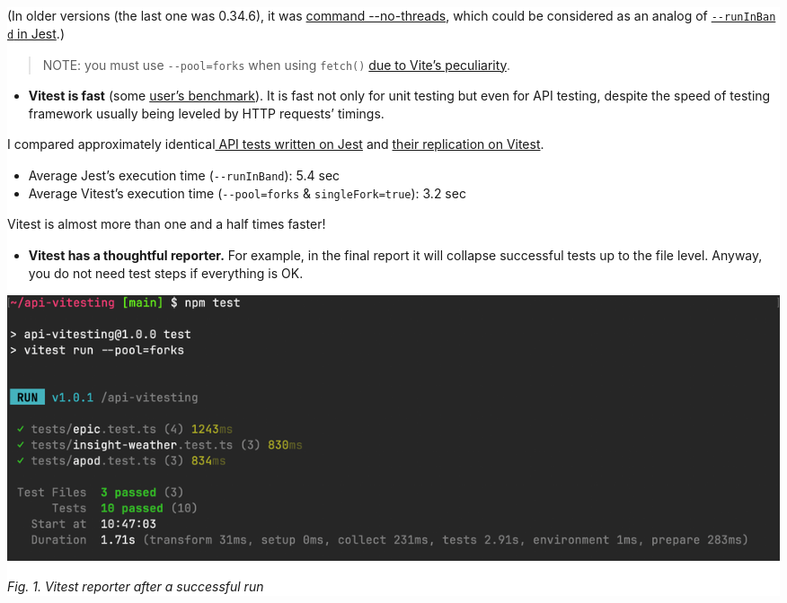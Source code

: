 (In older versions (the last one was 0.34.6), it was [command --no-threads](https://vitest.dev/guide/features.html#threads), which could be considered as an analog of [`--runInBand` in Jest](https://jestjs.io/docs/cli#--runinband).)

> NOTE: you must use `--pool=forks` when using `fetch()` [due to Vite’s peculiarity](https://github.com/vitest-dev/vitest/issues/3077#issuecomment-1815767839).

- **Vitest is fast** (some [user’s benchmark](https://dev.to/mbarzeev/from-jest-to-vitest-migration-and-benchmark-23pl#benchmark-again-and-compare)). It is fast not only for unit testing but even for API testing, despite the speed of testing framework usually being leveled by HTTP requests’ timings.

I compared approximately identical[ API tests written on Jest](https://github.com/adequatica/api-testing) and [their replication on Vitest](https://github.com/adequatica/api-vitesting).

- Average Jest’s execution time (`--runInBand`): 5.4 sec
- Average Vitest’s execution time (`--pool=forks` & `singleFork=true`): 3.2 sec

Vitest is almost more than one and a half times faster!

- **Vitest has a thoughtful reporter.** For example, in the final report it will collapse successful tests up to the file level. Anyway, you do not need test steps if everything is OK.

![Vitest reporter after a successful run](/assets/2023-12-05/01-run-passed.png)

_Fig. 1. Vitest reporter after a successful run_
